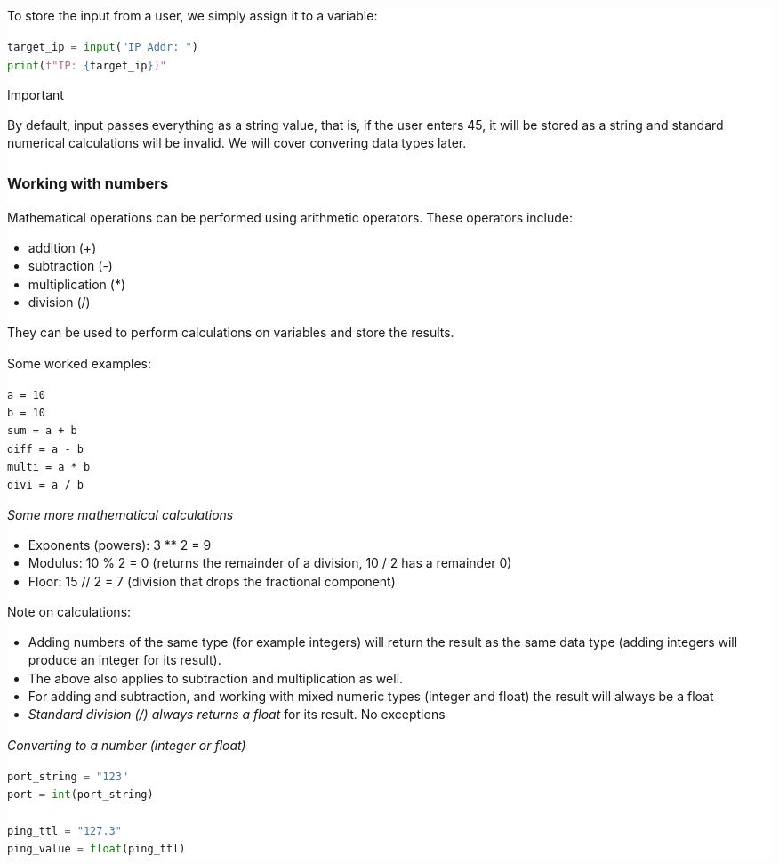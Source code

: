 To store the input from a user, we simply assign it to a variable:

```Python
target_ip = input("IP Addr: ")
print(f"IP: {target_ip})"
```

> [!IMPORTANT]
> By default, input passes everything as a string value, that is, if the user enters 45, it will be stored as a string and standard numerical calculations will be invalid. We will cover convering data types later.

### Working with numbers

Mathematical operations can be performed using arithmetic operators. These operators include:

- addition (+)
- subtraction (-)
- multiplication (\*)
- division (/)

They can be used to perform calculations on variables and store the results.

Some worked examples:

```
a = 10
b = 10
sum = a + b
diff = a - b
multi = a * b
divi = a / b
```

_Some more mathematical calculations_

- Exponents (powers): 3 \*\* 2 \= 9  
- Modulus: 10 % 2 \= 0 (returns the remainder of a division, 10 / 2 has a remainder 0)
- Floor: 15 // 2 = 7 (division that drops the fractional component)


Note on calculations:

- Adding numbers of the same type (for example integers) will return the result as the same data type (adding integers will produce an integer for its result).  
- The above  also applies to subtraction and multiplication as well.
- For adding and subtraction, and working with mixed numeric types (integer and float) the result will always be a float  
- *Standard division (/) always returns a float* for its result. No exceptions

_Converting to a number (integer or float)_

```Python
port_string = "123"
port = int(port_string)

ping_ttl = "127.3"
ping_value = float(ping_ttl)
```
